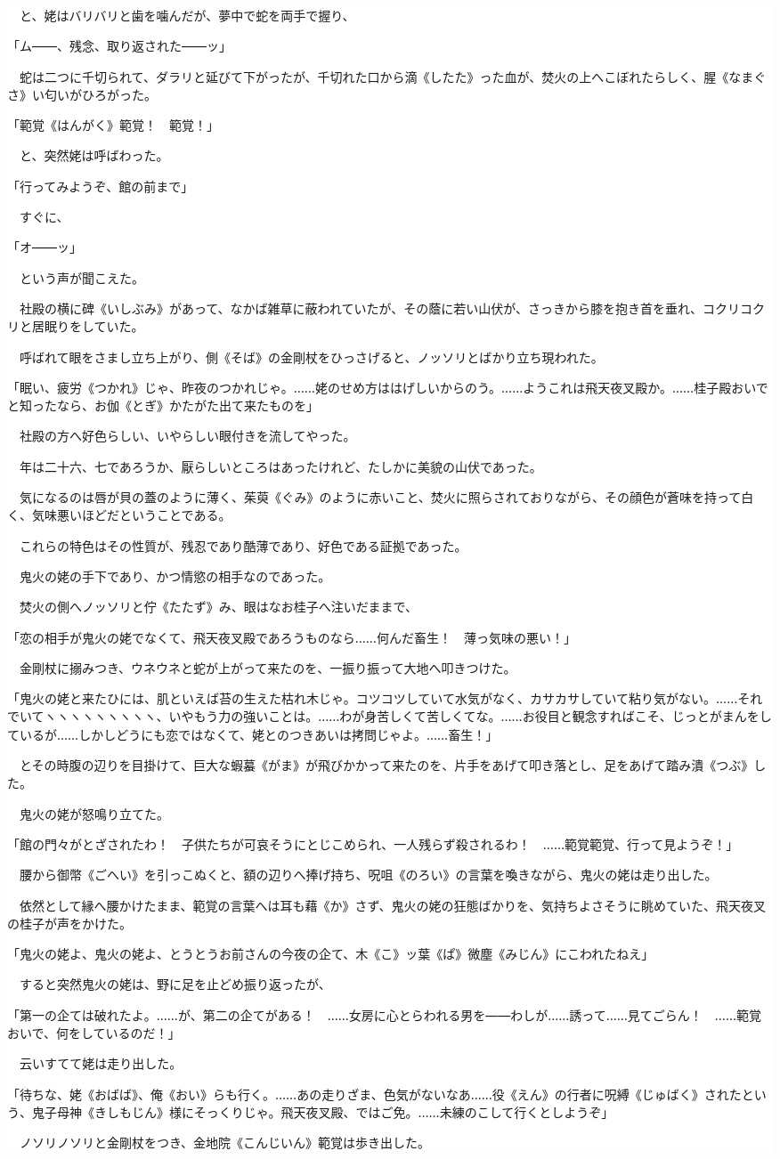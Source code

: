 　と、姥はバリバリと歯を噛んだが、夢中で蛇を両手で握り、

「ム――、残念、取り返された――ッ」

　蛇は二つに千切られて、ダラリと延びて下がったが、千切れた口から滴《したた》った血が、焚火の上へこぼれたらしく、腥《なまぐさ》い匂いがひろがった。

「範覚《はんがく》範覚！　範覚！」

　と、突然姥は呼ばわった。

「行ってみようぞ、館の前まで」

　すぐに、

「オ――ッ」

　という声が聞こえた。

　社殿の横に碑《いしぶみ》があって、なかば雑草に蔽われていたが、その蔭に若い山伏が、さっきから膝を抱き首を垂れ、コクリコクリと居眠りをしていた。

　呼ばれて眼をさまし立ち上がり、側《そば》の金剛杖をひっさげると、ノッソリとばかり立ち現われた。

「眠い、疲労《つかれ》じゃ、昨夜のつかれじゃ。……姥のせめ方ははげしいからのう。……ようこれは飛天夜叉殿か。……桂子殿おいでと知ったなら、お伽《とぎ》かたがた出て来たものを」

　社殿の方へ好色らしい、いやらしい眼付きを流してやった。

　年は二十六、七であろうか、厭らしいところはあったけれど、たしかに美貌の山伏であった。

　気になるのは唇が貝の蓋のように薄く、茱萸《ぐみ》のように赤いこと、焚火に照らされておりながら、その顔色が蒼味を持って白く、気味悪いほどだということである。

　これらの特色はその性質が、残忍であり酷薄であり、好色である証拠であった。

　鬼火の姥の手下であり、かつ情慾の相手なのであった。

　焚火の側へノッソリと佇《たたず》み、眼はなお桂子へ注いだままで、

「恋の相手が鬼火の姥でなくて、飛天夜叉殿であろうものなら……何んだ畜生！　薄っ気味の悪い！」

　金剛杖に搦みつき、ウネウネと蛇が上がって来たのを、一振り振って大地へ叩きつけた。

「鬼火の姥と来たひには、肌といえば苔の生えた枯れ木じゃ。コツコツしていて水気がなく、カサカサしていて粘り気がない。……それでいてヽヽヽヽヽヽヽヽヽ、いやもう力の強いことは。……わが身苦しくて苦しくてな。……お役目と観念すればこそ、じっとがまんをしているが……しかしどうにも恋ではなくて、姥とのつきあいは拷問じゃよ。……畜生！」

　とその時腹の辺りを目掛けて、巨大な蝦蟇《がま》が飛びかかって来たのを、片手をあげて叩き落とし、足をあげて踏み潰《つぶ》した。

　鬼火の姥が怒鳴り立てた。

「館の門々がとざされたわ！　子供たちが可哀そうにとじこめられ、一人残らず殺されるわ！　……範覚範覚、行って見ようぞ！」

　腰から御幣《ごへい》を引っこぬくと、額の辺りへ捧げ持ち、呪咀《のろい》の言葉を喚きながら、鬼火の姥は走り出した。

　依然として縁へ腰かけたまま、範覚の言葉へは耳も藉《か》さず、鬼火の姥の狂態ばかりを、気持ちよさそうに眺めていた、飛天夜叉の桂子が声をかけた。

「鬼火の姥よ、鬼火の姥よ、とうとうお前さんの今夜の企て、木《こ》ッ葉《ぱ》微塵《みじん》にこわれたねえ」

　すると突然鬼火の姥は、野に足を止どめ振り返ったが、

「第一の企ては破れたよ。……が、第二の企てがある！　……女房に心とらわれる男を――わしが……誘って……見てごらん！　……範覚おいで、何をしているのだ！」

　云いすてて姥は走り出した。

「待ちな、姥《おばば》、俺《おい》らも行く。……あの走りざま、色気がないなあ……役《えん》の行者に呪縛《じゅばく》されたという、鬼子母神《きしもじん》様にそっくりじゃ。飛天夜叉殿、ではご免。……未練のこして行くとしようぞ」

　ノソリノソリと金剛杖をつき、金地院《こんじいん》範覚は歩き出した。
